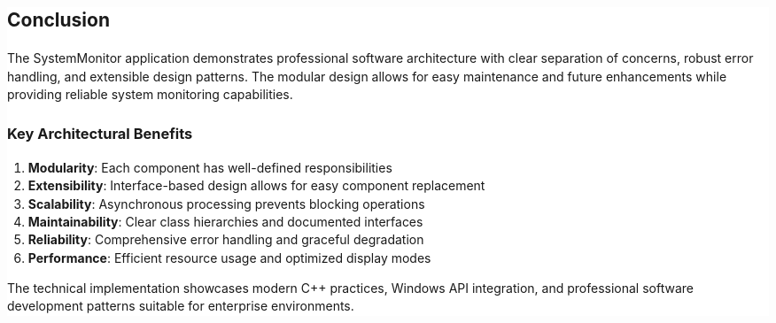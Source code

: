 
## Conclusion

The SystemMonitor application demonstrates professional software architecture with clear separation of concerns, robust error handling, and extensible design patterns. The modular design allows for easy maintenance and future enhancements while providing reliable system monitoring capabilities.

### Key Architectural Benefits

1. **Modularity**: Each component has well-defined responsibilities
2. **Extensibility**: Interface-based design allows for easy component replacement
3. **Scalability**: Asynchronous processing prevents blocking operations
4. **Maintainability**: Clear class hierarchies and documented interfaces
5. **Reliability**: Comprehensive error handling and graceful degradation
6. **Performance**: Efficient resource usage and optimized display modes

The technical implementation showcases modern C++ practices, Windows API integration, and professional software development patterns suitable for enterprise environments.
